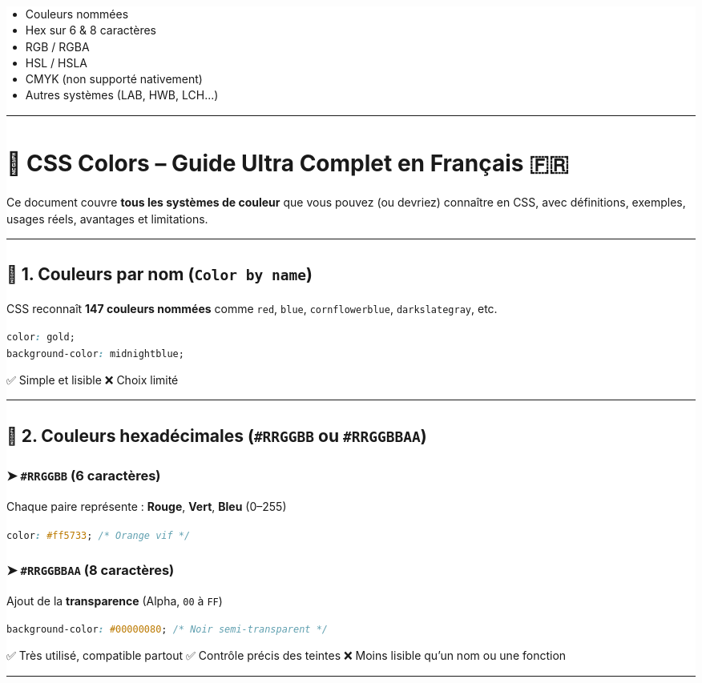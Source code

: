 - Couleurs nommées
- Hex sur 6 & 8 caractères
- RGB / RGBA
- HSL / HSLA
- CMYK (non supporté nativement)
- Autres systèmes (LAB, HWB, LCH...)

---

# 🎨 CSS Colors – Guide Ultra Complet en Français 🇫🇷

Ce document couvre **tous les systèmes de couleur** que vous pouvez (ou devriez) connaître en CSS, avec définitions, exemples, usages réels, avantages et limitations.

---

## 🔹 1. Couleurs par nom (`Color by name`)

CSS reconnaît **147 couleurs nommées** comme `red`, `blue`, `cornflowerblue`, `darkslategray`, etc.

```css
color: gold;
background-color: midnightblue;
```



✅ Simple et lisible
❌ Choix limité

---

## 🔹 2. Couleurs hexadécimales (`#RRGGBB` ou `#RRGGBBAA`)

### ➤ `#RRGGBB` (6 caractères)

Chaque paire représente : **Rouge**, **Vert**, **Bleu** (0–255)

```css
color: #ff5733; /* Orange vif */
```

### ➤ `#RRGGBBAA` (8 caractères)

Ajout de la **transparence** (Alpha, `00` à `FF`)

```css
background-color: #00000080; /* Noir semi-transparent */
```

✅ Très utilisé, compatible partout
✅ Contrôle précis des teintes
❌ Moins lisible qu’un nom ou une fonction

---
